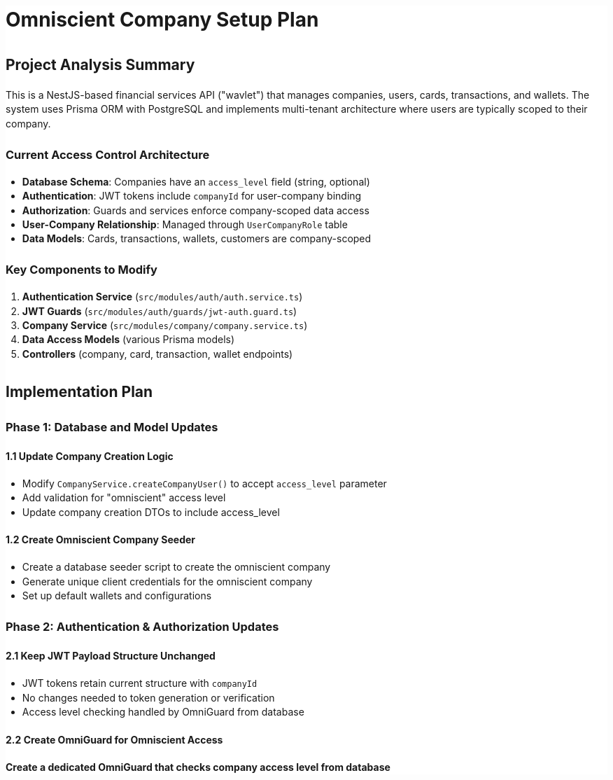# Omniscient Company Setup Plan

## Project Analysis Summary

This is a NestJS-based financial services API ("wavlet") that manages companies, users, cards, transactions, and wallets. The system uses Prisma ORM with PostgreSQL and implements multi-tenant architecture where users are typically scoped to their company.

### Current Access Control Architecture

- **Database Schema**: Companies have an `access_level` field (string, optional)
- **Authentication**: JWT tokens include `companyId` for user-company binding
- **Authorization**: Guards and services enforce company-scoped data access
- **User-Company Relationship**: Managed through `UserCompanyRole` table
- **Data Models**: Cards, transactions, wallets, customers are company-scoped

### Key Components to Modify

1. **Authentication Service** (`src/modules/auth/auth.service.ts`)
2. **JWT Guards** (`src/modules/auth/guards/jwt-auth.guard.ts`)
3. **Company Service** (`src/modules/company/company.service.ts`)
4. **Data Access Models** (various Prisma models)
5. **Controllers** (company, card, transaction, wallet endpoints)

## Implementation Plan

### Phase 1: Database and Model Updates

#### 1.1 Update Company Creation Logic

- Modify `CompanyService.createCompanyUser()` to accept `access_level` parameter
- Add validation for "omniscient" access level
- Update company creation DTOs to include access_level

#### 1.2 Create Omniscient Company Seeder

- Create a database seeder script to create the omniscient company
- Generate unique client credentials for the omniscient company
- Set up default wallets and configurations

### Phase 2: Authentication & Authorization Updates

#### 2.1 Keep JWT Payload Structure Unchanged

- JWT tokens retain current structure with `companyId`
- No changes needed to token generation or verification
- Access level checking handled by OmniGuard from database

#### 2.2 Create OmniGuard for Omniscient Access

**Create a dedicated OmniGuard that checks company access level from database**
